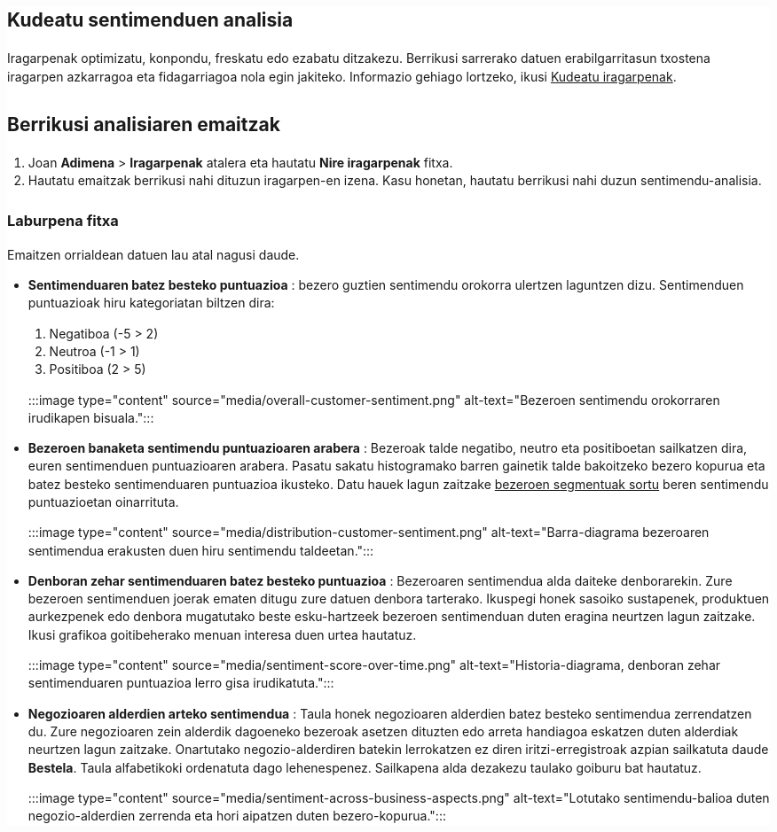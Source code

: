 ## <a name="manage-sentiment-analysis"></a>Kudeatu sentimenduen analisia

Iragarpenak optimizatu, konpondu, freskatu edo ezabatu ditzakezu. Berrikusi sarrerako datuen erabilgarritasun txostena iragarpen azkarragoa eta fidagarriagoa nola egin jakiteko. Informazio gehiago lortzeko, ikusi [Kudeatu iragarpenak](manage-predictions.md).

## <a name="review-analysis-results"></a>Berrikusi analisiaren emaitzak
 
1. Joan **Adimena** > **Iragarpenak** atalera eta hautatu **Nire iragarpenak** fitxa. 
1. Hautatu emaitzak berrikusi nahi dituzun iragarpen-en izena. Kasu honetan, hautatu berrikusi nahi duzun sentimendu-analisia. 

### <a name="summary-tab"></a>Laburpena fitxa

Emaitzen orrialdean datuen lau atal nagusi daude. 

- **Sentimenduaren batez besteko puntuazioa** : bezero guztien sentimendu orokorra ulertzen laguntzen dizu. Sentimenduen puntuazioak hiru kategoriatan biltzen dira: 
  1.    Negatiboa (-5 > 2)
  2.    Neutroa (-1 > 1)
  3.    Positiboa (2 > 5) 
  
  :::image type="content" source="media/overall-customer-sentiment.png" alt-text="Bezeroen sentimendu orokorraren irudikapen bisuala.":::

- **Bezeroen banaketa sentimendu puntuazioaren arabera** : Bezeroak talde negatibo, neutro eta positiboetan sailkatzen dira, euren sentimenduen puntuazioaren arabera. Pasatu sakatu histogramako barren gainetik talde bakoitzeko bezero kopurua eta batez besteko sentimenduaren puntuazioa ikusteko. Datu hauek lagun zaitzake [bezeroen segmentuak sortu](segments.md) beren sentimendu puntuazioetan oinarrituta.  

  :::image type="content" source="media/distribution-customer-sentiment.png" alt-text="Barra-diagrama bezeroaren sentimendua erakusten duen hiru sentimendu taldeetan.":::

- **Denboran zehar sentimenduaren batez besteko puntuazioa** : Bezeroaren sentimendua alda daiteke denborarekin. Zure bezeroen sentimenduen joerak ematen ditugu zure datuen denbora tarterako. Ikuspegi honek sasoiko sustapenek, produktuen aurkezpenek edo denbora mugatutako beste esku-hartzeek bezeroen sentimenduan duten eragina neurtzen lagun zaitzake. Ikusi grafikoa goitibeherako menuan interesa duen urtea hautatuz. 

  :::image type="content" source="media/sentiment-score-over-time.png" alt-text="Historia-diagrama, denboran zehar sentimenduaren puntuazioa lerro gisa irudikatuta.":::
 
- **Negozioaren alderdien arteko sentimendua** : Taula honek negozioaren alderdien batez besteko sentimendua zerrendatzen du. Zure negozioaren zein alderdik dagoeneko bezeroak asetzen dituzten edo arreta handiagoa eskatzen duten alderdiak neurtzen lagun zaitzake. Onartutako negozio-alderdiren batekin lerrokatzen ez diren iritzi-erregistroak azpian sailkatuta daude **Bestela**. Taula alfabetikoki ordenatuta dago lehenespenez. Sailkapena alda dezakezu taulako goiburu bat hautatuz.

  :::image type="content" source="media/sentiment-across-business-aspects.png" alt-text="Lotutako sentimendu-balioa duten negozio-alderdien zerrenda eta hori aipatzen duten bezero-kopurua.":::
 